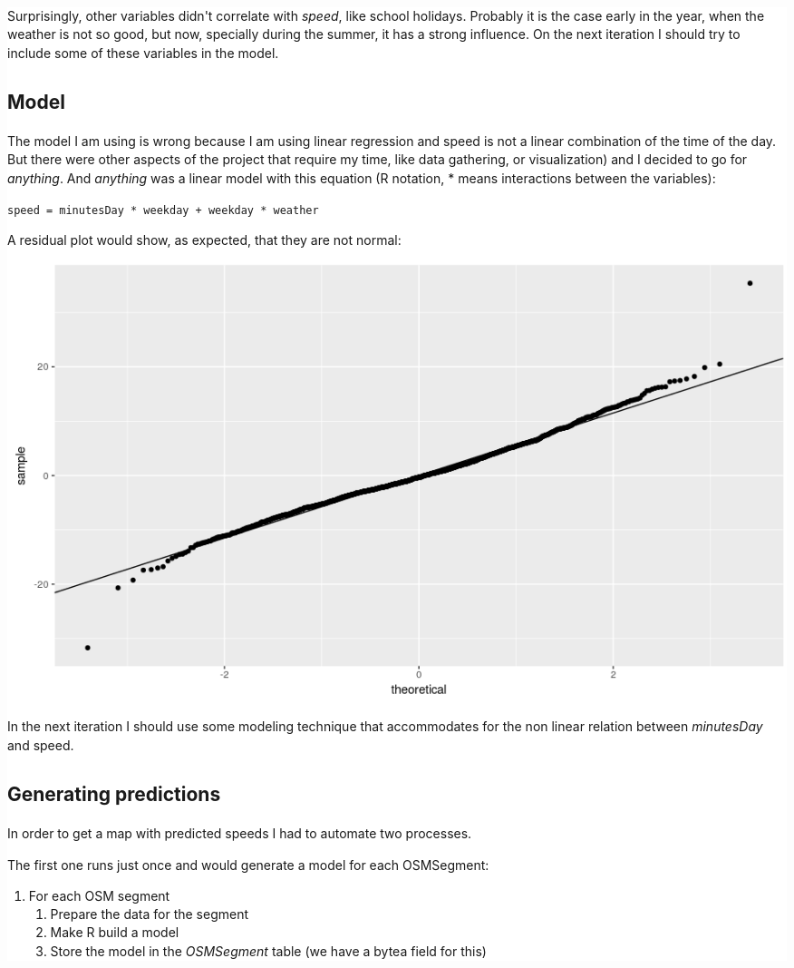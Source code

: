Surprisingly, other variables didn't correlate with *speed*, like school holidays. Probably it is the case early in the year, when the weather is not so good, but now, specially during the summer, it has a strong influence. On the next iteration I should try to include some of these variables in the model.

## Model

The model I am using is wrong because I am using linear regression and speed is not a linear combination of the time of the day. But there were other aspects of the project that require my time, like data gathering, or visualization) and I decided to go for *anything*. And *anything* was a linear model with this equation (R notation, * means interactions between the variables):

	speed = minutesDay * weekday + weekday * weather

A residual plot would show, as expected, that they are not normal:

![](/assets/eda/residuals.png)

In the next iteration I should use some modeling technique that accommodates for the non linear relation between *minutesDay* and speed.

## Generating predictions

In order to get a map with predicted speeds I had to automate two processes.

The first one runs just once and would generate a model for each OSMSegment:

1. For each OSM segment
   1. Prepare the data for the segment
   1. Make R build a model
   1. Store the model in the *OSMSegment* table (we have a bytea field for this)
